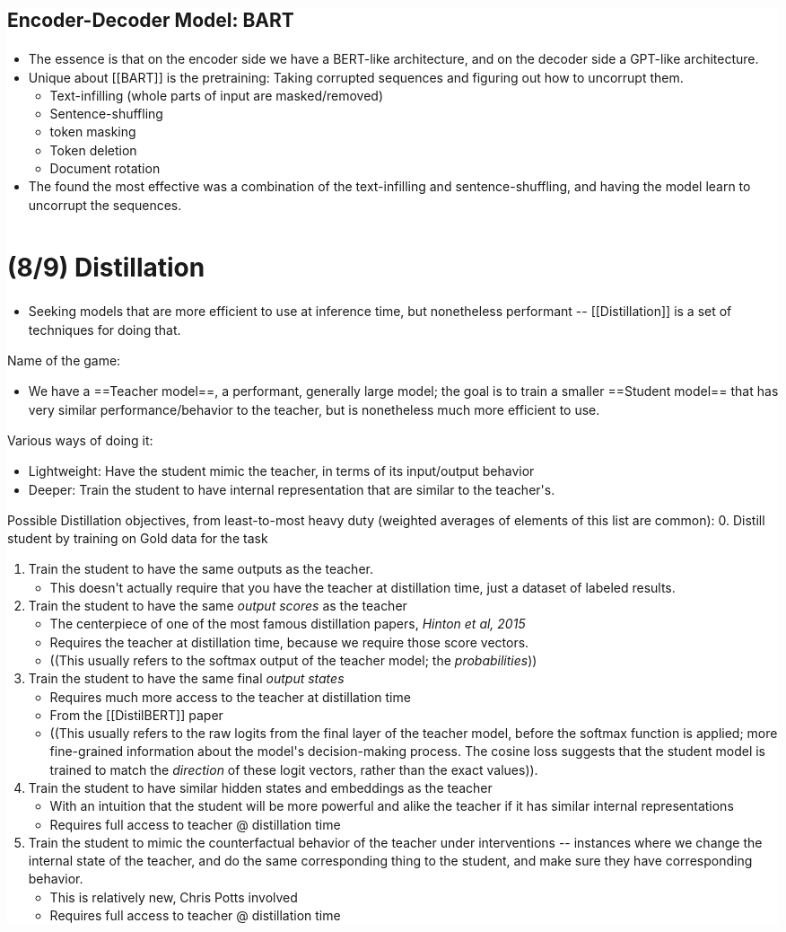## Encoder-Decoder Model: BART
- The essence is that on the encoder side we have a BERT-like architecture, and on the decoder side a GPT-like architecture.
- Unique about [[BART]] is the pretraining: Taking corrupted sequences and figuring out how to uncorrupt them.
	- Text-infilling (whole parts of input are masked/removed)
	- Sentence-shuffling
	- token masking
	- Token deletion
	- Document rotation
- The found the most effective was a combination of the text-infilling and sentence-shuffling, and having the model learn to uncorrupt the sequences.


# (8/9) Distillation
- Seeking models that are more efficient to use at inference time, but nonetheless performant -- [[Distillation]] is a set of techniques for doing that.

Name of the game:
- We have a ==Teacher model==, a performant, generally large model; the goal is to train a smaller ==Student model== that has very similar performance/behavior to the teacher, but is nonetheless much more efficient to use.

Various ways of doing it:
- Lightweight: Have the student mimic the teacher, in terms of its input/output behavior
- Deeper: Train the student to have internal representation that are similar to the teacher's.

Possible Distillation objectives, from least-to-most heavy duty (weighted averages of elements of this list are common):
0. Distill student by training on Gold data for the task
1. Train the student to have the same outputs as the teacher.
	- This doesn't actually require that you have the teacher at distillation time, just a dataset of labeled results.
2. Train the student to have the same *output scores* as the teacher
	- The centerpiece of one of the most famous distillation papers, *Hinton et al, 2015*
	- Requires the teacher at distillation time, because we require those score vectors.
	- ((This usually refers to the softmax output of the teacher model; the *probabilities*))
3. Train the student to have the same final *output states*
	- Requires much more access to the teacher at distillation time
	- From the [[DistilBERT]] paper
	- ((This usually refers to the raw logits from the final layer of the teacher model, before the softmax function is applied; more fine-grained information about the model's decision-making process. The cosine loss suggests that the student model is trained to match the *direction* of these logit vectors, rather than the exact values)).
4. Train the student to have similar hidden states and embeddings as the teacher
	- With an intuition that the student will be more powerful and alike the teacher if it has similar internal representations
	- Requires full access to teacher @ distillation time
1. Train the student to mimic the counterfactual behavior of the teacher under interventions -- instances where we change the internal state of the teacher, and do the same corresponding thing to the student, and make sure they have corresponding behavior.
	- This is relatively new, Chris Potts involved 
	- Requires full access to teacher @ distillation time
